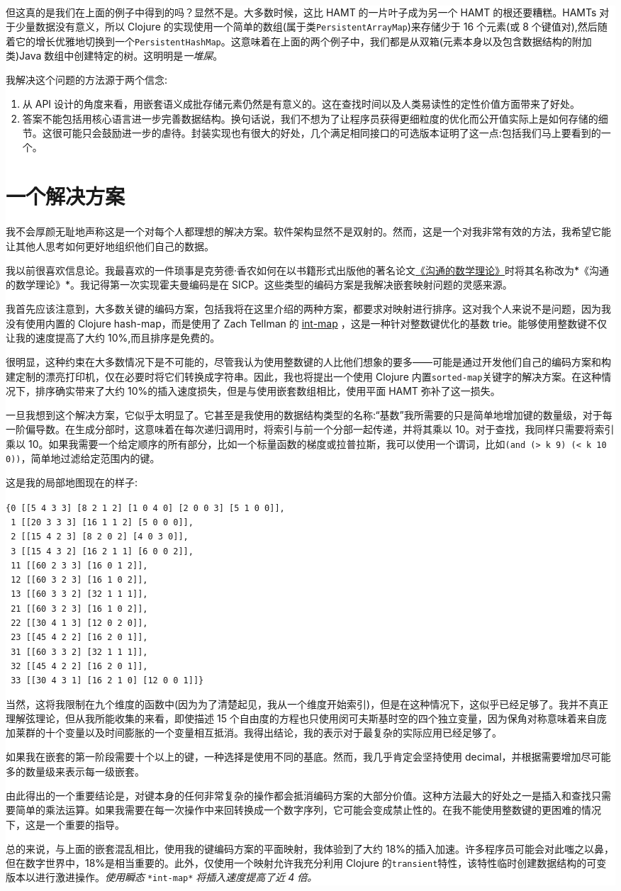 但这真的是我们在上面的例子中得到的吗？显然不是。大多数时候，这比 HAMT 的一片叶子成为另一个 HAMT 的根还要糟糕。HAMTs 对于少量数据没有意义，所以 Clojure 的实现使用一个简单的数组(属于类`PersistentArrayMap`)来存储少于 16 个元素(或 8 个键值对),然后随着它的增长优雅地切换到一个`PersistentHashMap`。这意味着在上面的两个例子中，我们都是从双箱(元素本身以及包含数据结构的附加类)Java 数组中创建特定的树。这明明是*一堆屎*。

我解决这个问题的方法源于两个信念:

1.  从 API 设计的角度来看，用嵌套语义成批存储元素仍然是有意义的。这在查找时间以及人类易读性的定性价值方面带来了好处。
2.  答案不能包括用核心语言进一步完善数据结构。换句话说，我们不想为了让程序员获得更细粒度的优化而公开值实际上是如何存储的细节。这很可能只会鼓励进一步的虐待。封装实现也有很大的好处，几个满足相同接口的可选版本证明了这一点:包括我们马上要看到的一个。

# 一个解决方案

我不会厚颜无耻地声称这是一个对每个人都理想的解决方案。软件架构显然不是双射的。然而，这是一个对我非常有效的方法，我希望它能让其他人思考如何更好地组织他们自己的数据。

我以前很喜欢信息论。我最喜欢的一件琐事是克劳德·香农如何在以书籍形式出版他的著名论文[《沟通的数学理论》](http://math.harvard.edu/~ctm/home/text/others/shannon/entropy/entropy.pdf)时将其名称改为*《沟通的数学理论》*。我记得第一次实现霍夫曼编码是在 SICP。这些类型的编码方案是我解决嵌套映射问题的灵感来源。

我首先应该注意到，大多数关键的编码方案，包括我将在这里介绍的两种方案，都要求对映射进行排序。这对我个人来说不是问题，因为我没有使用内置的 Clojure hash-map，而是使用了 Zach Tellman 的 [int-map](https://github.com/clojure/data.int-map) ，这是一种针对整数键优化的基数 trie。能够使用整数键不仅让我的速度提高了大约 10%,而且排序是免费的。

很明显，这种约束在大多数情况下是不可能的，尽管我认为使用整数键的人比他们想象的要多——可能是通过开发他们自己的编码方案和构建定制的漂亮打印机，仅在必要时将它们转换成字符串。因此，我也将提出一个使用 Clojure 内置`sorted-map`关键字的解决方案。在这种情况下，排序确实带来了大约 10%的插入速度损失，但是与使用嵌套数组相比，使用平面 HAMT 弥补了这一损失。

一旦我想到这个解决方案，它似乎太明显了。它甚至是我使用的数据结构类型的名称:“基数”我所需要的只是简单地增加键的数量级，对于每一阶偏导数。在生成分部时，这意味着在每次递归调用时，将索引与前一个分部一起传递，并将其乘以 10。对于查找，我同样只需要将索引乘以 10。如果我需要一个给定顺序的所有部分，比如一个标量函数的梯度或拉普拉斯，我可以使用一个谓词，比如`(and (> k 9) (< k 100))`，简单地过滤给定范围内的键。

这是我的局部地图现在的样子:

```
{0 [[5 4 3 3] [8 2 1 2] [1 0 4 0] [2 0 0 3] [5 1 0 0]],
 1 [[20 3 3 3] [16 1 1 2] [5 0 0 0]],
 2 [[15 4 2 3] [8 2 0 2] [4 0 3 0]],
 3 [[15 4 3 2] [16 2 1 1] [6 0 0 2]],
 11 [[60 2 3 3] [16 0 1 2]],
 12 [[60 3 2 3] [16 1 0 2]],
 13 [[60 3 3 2] [32 1 1 1]],
 21 [[60 3 2 3] [16 1 0 2]],
 22 [[30 4 1 3] [12 0 2 0]],
 23 [[45 4 2 2] [16 2 0 1]],
 31 [[60 3 3 2] [32 1 1 1]],
 32 [[45 4 2 2] [16 2 0 1]],
 33 [[30 4 3 1] [16 2 1 0] [12 0 0 1]]}
```

当然，这将我限制在九个维度的函数中(因为为了清楚起见，我从一个维度开始索引)，但是在这种情况下，这似乎已经足够了。我并不真正理解弦理论，但从我所能收集的来看，即使描述 15 个自由度的方程也只使用闵可夫斯基时空的四个独立变量，因为保角对称意味着来自庞加莱群的十个变量以及时间膨胀的一个变量相互抵消。我得出结论，我的表示对于最复杂的实际应用已经足够了。

如果我在嵌套的第一阶段需要十个以上的键，一种选择是使用不同的基底。然而，我几乎肯定会坚持使用 decimal，并根据需要增加尽可能多的数量级来表示每一级嵌套。

由此得出的一个重要结论是，对键本身的任何非常复杂的操作都会抵消编码方案的大部分价值。这种方法最大的好处之一是插入和查找只需要简单的乘法运算。如果我需要在每一次操作中来回转换成一个数字序列，它可能会变成禁止性的。在我不能使用整数键的更困难的情况下，这是一个重要的指导。

总的来说，与上面的嵌套混乱相比，使用我的键编码方案的平面映射，我体验到了大约 18%的插入加速。许多程序员可能会对此嗤之以鼻，但在数字世界中，18%是相当重要的。此外，仅使用一个映射允许我充分利用 Clojure 的`transient`特性，该特性临时创建数据结构的可变版本以进行激进操作。*使用瞬态* `*int-map*` *将插入速度提高了近 4 倍。*
